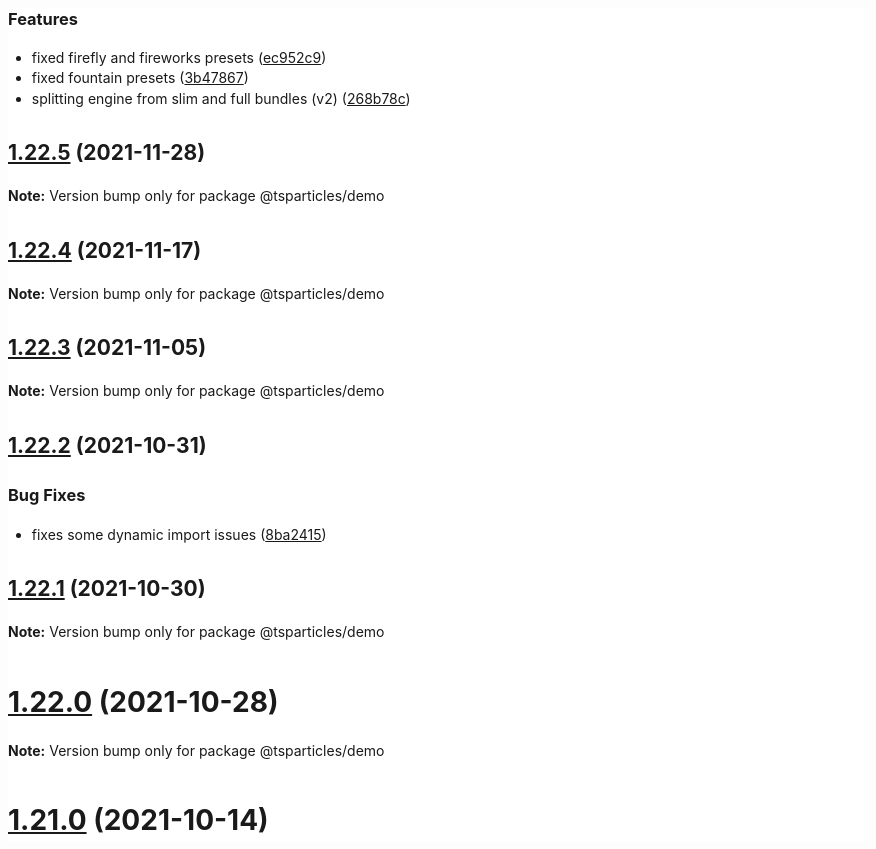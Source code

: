 ### Features

- fixed firefly and fireworks presets ([ec952c9](https://github.com/matteobruni/tsparticles/commit/ec952c9ac0b42dc1c5350279a44a1255ca1f4fca))
- fixed fountain presets ([3b47867](https://github.com/matteobruni/tsparticles/commit/3b478673153181396446f510d7ca5ad09abfcd4f))
- splitting engine from slim and full bundles (v2) ([268b78c](https://github.com/matteobruni/tsparticles/commit/268b78c12d6c54069893d27643cfe7a30f3be777))

## [1.22.5](https://github.com/matteobruni/tsparticles/compare/@tsparticles/demo@1.22.4...@tsparticles/demo@1.22.5) (2021-11-28)

**Note:** Version bump only for package @tsparticles/demo

## [1.22.4](https://github.com/matteobruni/tsparticles/compare/@tsparticles/demo@1.22.3...@tsparticles/demo@1.22.4) (2021-11-17)

**Note:** Version bump only for package @tsparticles/demo

## [1.22.3](https://github.com/matteobruni/tsparticles/compare/@tsparticles/demo@1.22.2...@tsparticles/demo@1.22.3) (2021-11-05)

**Note:** Version bump only for package @tsparticles/demo

## [1.22.2](https://github.com/matteobruni/tsparticles/compare/@tsparticles/demo@1.22.1...@tsparticles/demo@1.22.2) (2021-10-31)

### Bug Fixes

- fixes some dynamic import issues ([8ba2415](https://github.com/matteobruni/tsparticles/commit/8ba2415d52384fd4ce722110cda02c8c0db92674))

## [1.22.1](https://github.com/matteobruni/tsparticles/compare/@tsparticles/demo@1.22.0...@tsparticles/demo@1.22.1) (2021-10-30)

**Note:** Version bump only for package @tsparticles/demo

# [1.22.0](https://github.com/matteobruni/tsparticles/compare/@tsparticles/demo@1.21.0...@tsparticles/demo@1.22.0) (2021-10-28)

**Note:** Version bump only for package @tsparticles/demo

# [1.21.0](https://github.com/matteobruni/tsparticles/compare/@tsparticles/demo@1.20.4...@tsparticles/demo@1.21.0) (2021-10-14)
